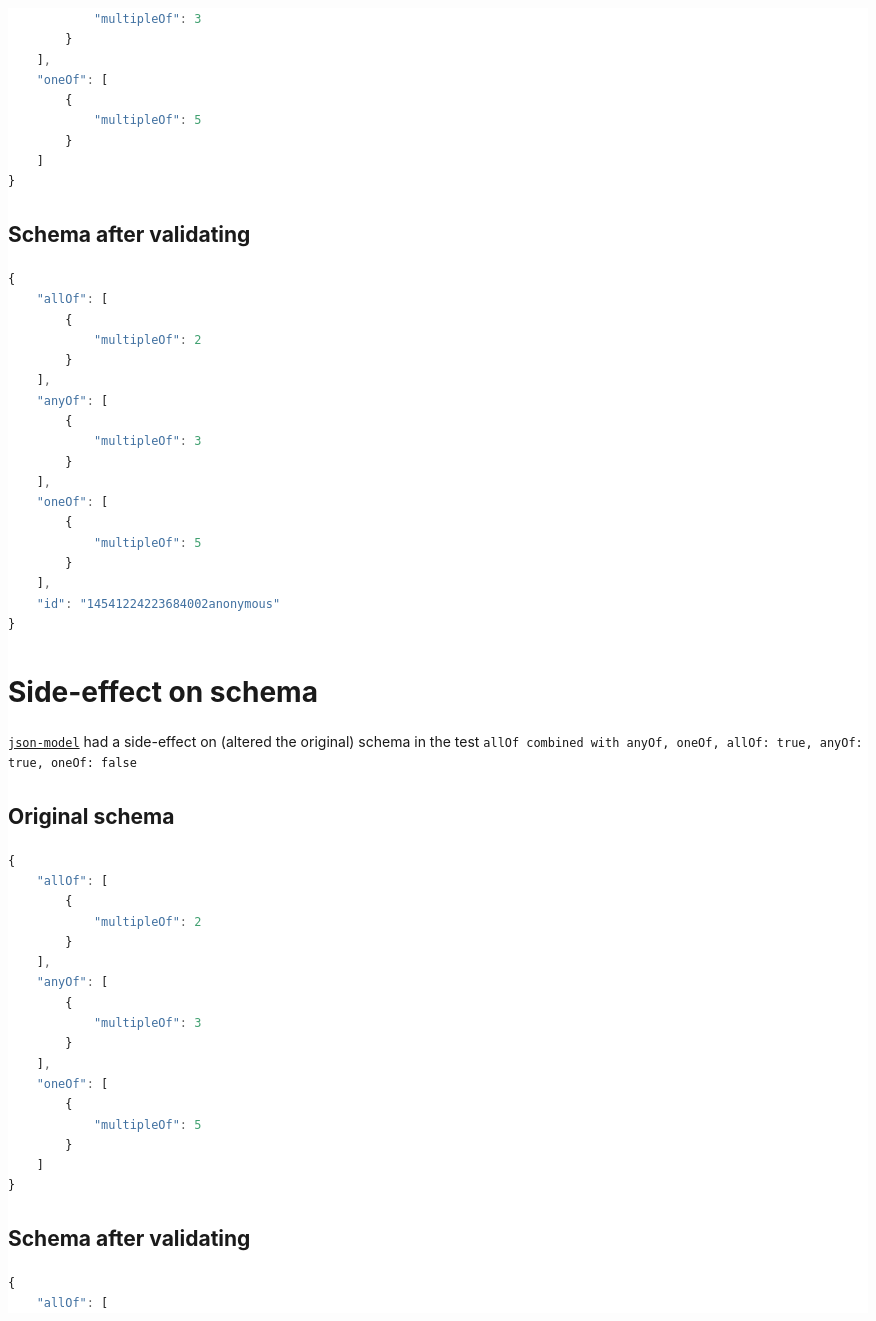 ```js
			"multipleOf": 3
		}
	],
	"oneOf": [
		{
			"multipleOf": 5
		}
	]
}
```
## Schema after validating
```js
{
	"allOf": [
		{
			"multipleOf": 2
		}
	],
	"anyOf": [
		{
			"multipleOf": 3
		}
	],
	"oneOf": [
		{
			"multipleOf": 5
		}
	],
	"id": "14541224223684002anonymous"
}
```

# Side-effect on schema
[`json-model`](https://github.com/geraintluff/json-model) had a side-effect on (altered the original) schema in the test `allOf combined with anyOf, oneOf, allOf: true, anyOf: true, oneOf: false`
## Original schema
```js
{
	"allOf": [
		{
			"multipleOf": 2
		}
	],
	"anyOf": [
		{
			"multipleOf": 3
		}
	],
	"oneOf": [
		{
			"multipleOf": 5
		}
	]
}
```
## Schema after validating
```js
{
	"allOf": [
```